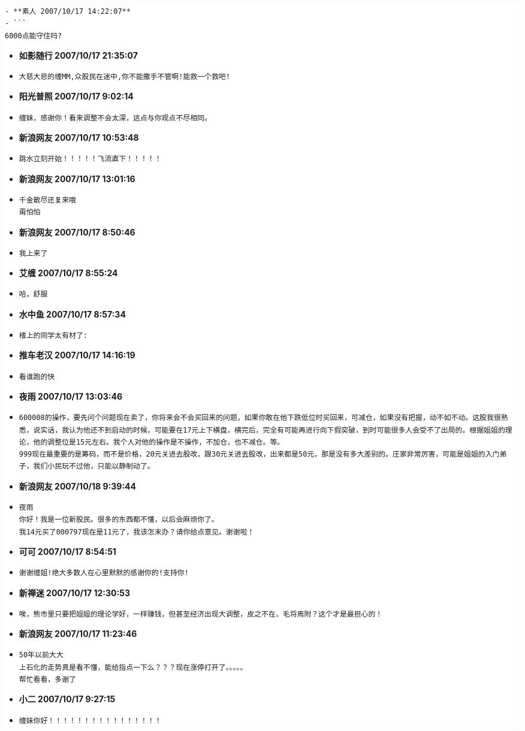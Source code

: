   ```
- **素人 2007/10/17 14:22:07**
- ```
  6000点能守住吗?
  ```
- **如影随行 2007/10/17 21:35:07**
- ```
  大慈大悲的缠MM,众股民在迷中,你不能撒手不管啊!能救一个救吧!
  ```
- **阳光普照 2007/10/17 9:02:14**
- ```
  缠妹，感谢你！看来调整不会太深，这点与你观点不尽相同。
  ```
- **新浪网友 2007/10/17 10:53:48**
- ```
  跳水立刻开始！！！！！飞流直下！！！！！
  ```
- **新浪网友 2007/10/17 13:01:16**
- ```
  千金散尽还复来哦
  甭怕怕
  ```
- **新浪网友 2007/10/17 8:50:46**
- ```
  我上来了
  ```
- **艾缠 2007/10/17 8:55:24**
- ```
  哈，舒服
  ```
- **水中鱼 2007/10/17 8:57:34**
- ```
  楼上的同学太有材了:
  ```
- **推车老汉 2007/10/17 14:16:19**
- ```
  看谁跑的快
  ```
- **夜雨 2007/10/17 13:03:46**
- ```
  600008的操作，要先问个问题现在卖了，你将来会不会买回来的问题，如果你敢在他下跌低位时买回来，可减仓，如果没有把握，动不如不动。这股我很熟悉，说实话，我认为他还不到启动的时候，可能要在17元上下横盘，横完后，完全有可能再进行向下假突破，到时可能很多人会受不了出局的。根据姐姐的理论，他的调整位是15元左右。我个人对他的操作是不操作，不加仓，也不减仓。等。
  999现在最重要的是筹码，而不是价格，20元关进去股改，跟30元关进去股改，出来都是50元，那是没有多大差别的。庄家非常厉害，可能是姐姐的入门弟子，我们小民玩不过他，只能以静制动了。
  ```
- **新浪网友 2007/10/18 9:39:44**
- ```
  夜雨
  你好！我是一位新股民。很多的东西都不懂，以后会麻烦你了。
  我14元买了000797现在是11元了，我该怎末办？请你给点意见。谢谢啦！
  ```
- **可可 2007/10/17 8:54:51**
- ```
  谢谢缠姐!绝大多数人在心里默默的感谢你的!支持你!
  ```
- **新禅迷 2007/10/17 12:30:53**
- ```
  唉，熊市里只要把姐姐的理论学好，一样赚钱，但甚至经济出现大调整，皮之不在，毛将焉附？这个才是最担心的！
  ```
- **新浪网友 2007/10/17 11:23:46**
- ```
  50年以前大大
  上石化的走势真是看不懂，能给指点一下么？？？现在涨停打开了。。。。。
  帮忙看看，多谢了
  ```
- **小二 2007/10/17 9:27:15**
- ```
  缠妹你好！！！！！！！！！！！！！！！！
  ```
